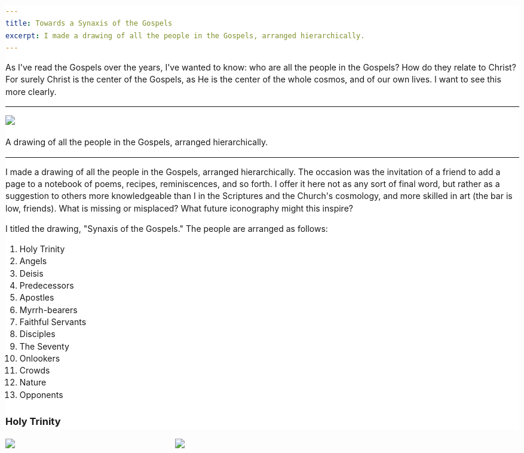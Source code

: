 ```yaml
---
title: Towards a Synaxis of the Gospels
excerpt: I made a drawing of all the people in the Gospels, arranged hierarchically.
---
```


As I've read the Gospels over the years, I've wanted to know: who are all the
people in the Gospels? How do they relate to Christ? For surely Christ is the
center of the Gospels, as He is the center of the whole cosmos, and of our own
lives. I want to see this more clearly.

---

<a href="./synaxis-of-the-gospels.jpg"><img src="./synaxis-of-the-gospels.640.jpg"></a>

<div class="caption">A drawing of all the people in the Gospels, arranged hierarchically.</div>

---

I made a drawing of all the people in the Gospels, arranged hierarchically.
The occasion was the invitation of a friend to add a page to a notebook of
poems, recipes, reminiscences, and so forth. I offer it here not
as any sort of final word, but rather as a suggestion to others more
knowledgeable than I in the Scriptures and the Church's cosmology, and more
skilled in art (the bar is low, friends). What is missing or misplaced? What
future iconography might this inspire?

I titled the drawing, "Synaxis of the Gospels." The people are arranged as
follows:

1. Holy Trinity
1. Angels
1. Deisis
1. Predecessors
1. Apostles
1. Myrrh-bearers
1. Faithful Servants
1. Disciples
1. The Seventy
1. Onlookers
1. Crowds
1. Nature
1. Opponents

### Holy Trinity

<style>
.detail {
    margin: 0 0 12pt;
    padding: 0;
}
.detail.trinity img {
    float: left;
    width: 30%;
    margin: 0 3% 0 0;
}
.detail.trinity img:last-child {
    margin-right: 0;
}
</style>
<div class="detail trinity">
    <img src="father.webp">
    <img src="christ.webp">